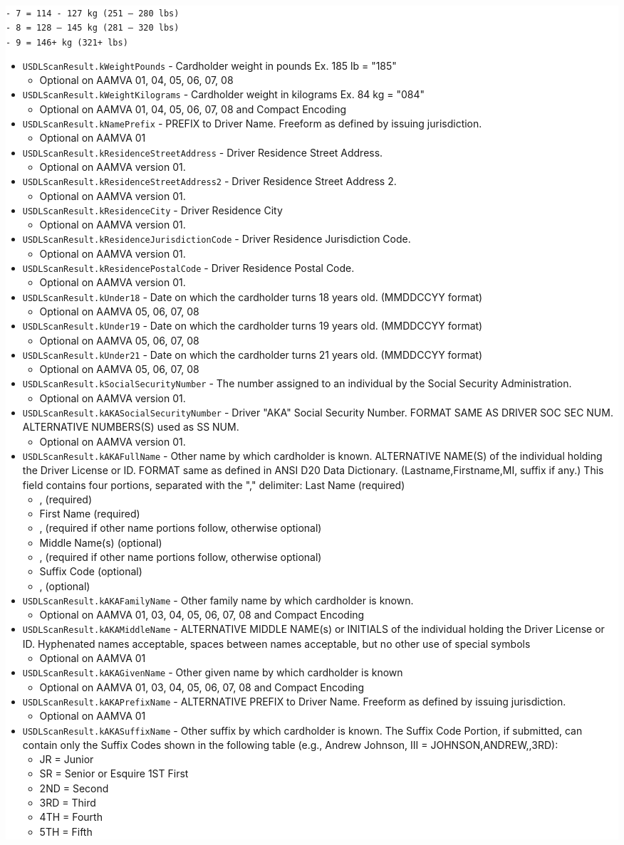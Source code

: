 	- 7 = 114 - 127 kg (251 – 280 lbs)
	- 8 = 128 – 145 kg (281 – 320 lbs)
	- 9 = 146+ kg (321+ lbs)
- `USDLScanResult.kWeightPounds` - Cardholder weight in pounds Ex. 185 lb = "185"
	- Optional on AAMVA 01, 04, 05, 06, 07, 08
- `USDLScanResult.kWeightKilograms` - Cardholder weight in kilograms Ex. 84 kg = "084"
	- Optional on AAMVA 01, 04, 05, 06, 07, 08 and Compact Encoding
- `USDLScanResult.kNamePrefix` - PREFIX to Driver Name. Freeform as defined by issuing jurisdiction.
	- Optional on AAMVA 01
- `USDLScanResult.kResidenceStreetAddress` - Driver Residence Street Address.
	- Optional on AAMVA version 01.
- `USDLScanResult.kResidenceStreetAddress2` - Driver Residence Street Address 2.
	- Optional on AAMVA version 01.
- `USDLScanResult.kResidenceCity` - Driver Residence City
	- Optional on AAMVA version 01.
- `USDLScanResult.kResidenceJurisdictionCode` - Driver Residence Jurisdiction Code.
	- Optional on AAMVA version 01.
- `USDLScanResult.kResidencePostalCode` - Driver Residence Postal Code.
	- Optional on AAMVA version 01.
- `USDLScanResult.kUnder18` - Date on which the cardholder turns 18 years old. (MMDDCCYY format)
	- Optional on AAMVA 05, 06, 07, 08
- `USDLScanResult.kUnder19` - Date on which the cardholder turns 19 years old. (MMDDCCYY format)
	- Optional on AAMVA 05, 06, 07, 08
- `USDLScanResult.kUnder21` - Date on which the cardholder turns 21 years old. (MMDDCCYY format)
	- Optional on AAMVA 05, 06, 07, 08
- `USDLScanResult.kSocialSecurityNumber` - The number assigned to an individual by the Social Security Administration.
	- Optional on AAMVA version 01.
- `USDLScanResult.kAKASocialSecurityNumber` - Driver "AKA" Social Security Number. FORMAT SAME AS DRIVER SOC SEC NUM. ALTERNATIVE NUMBERS(S) used as SS NUM.
	- Optional on AAMVA version 01.
- `USDLScanResult.kAKAFullName` - Other name by which cardholder is known. ALTERNATIVE NAME(S) of the individual holding
 the Driver License or ID. FORMAT same as defined in ANSI D20 Data Dictionary. (Lastname,Firstname,MI, suffix if any.) This field contains four portions, separated with the "," delimiter: Last Name (required)
	- , (required)
	- First Name (required)
	- , (required if other name portions follow, otherwise optional)
	- Middle Name(s) (optional)
	- , (required if other name portions follow, otherwise optional)
	- Suffix Code (optional)
	- , (optional)
- `USDLScanResult.kAKAFamilyName` - Other family name by which cardholder is known.
	- Optional on AAMVA 01, 03, 04, 05, 06, 07, 08 and Compact Encoding
- `USDLScanResult.kAKAMiddleName` - ALTERNATIVE MIDDLE NAME(s) or INITIALS of the individual holding the Driver License or ID. Hyphenated names acceptable, spaces between names acceptable, but no other use of special symbols
	- Optional on AAMVA 01
- `USDLScanResult.kAKAGivenName` - Other given name by which cardholder is known
	- Optional on AAMVA 01, 03, 04, 05, 06, 07, 08 and Compact Encoding
- `USDLScanResult.kAKAPrefixName` - ALTERNATIVE PREFIX to Driver Name. Freeform as defined by issuing jurisdiction.
	- Optional on AAMVA 01
- `USDLScanResult.kAKASuffixName` - Other suffix by which cardholder is known. The Suffix Code Portion, if submitted, can contain only the Suffix Codes shown in the following table (e.g., Andrew Johnson, III = JOHNSON,ANDREW,,3RD):
	- JR = Junior
	- SR = Senior or Esquire 1ST First
	- 2ND = Second
	- 3RD = Third
	- 4TH = Fourth
	- 5TH = Fifth